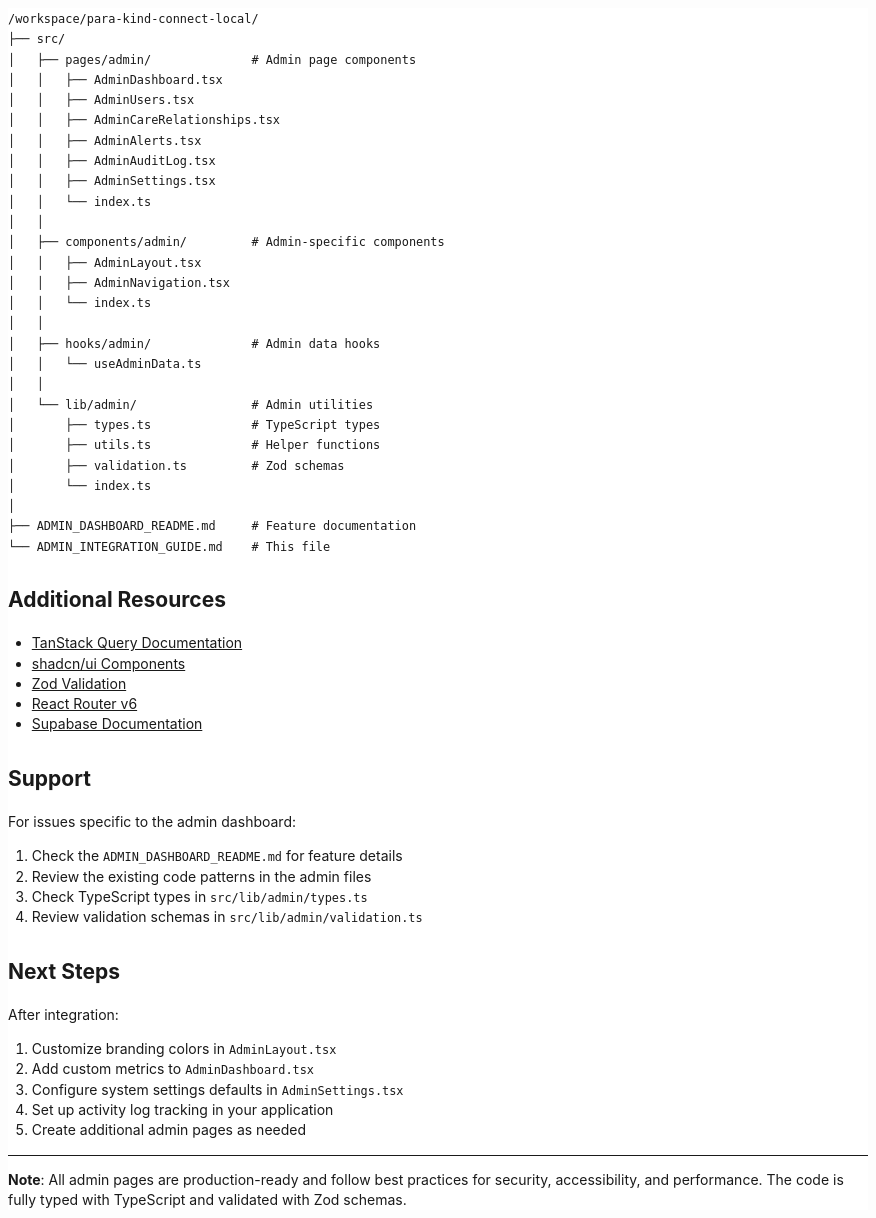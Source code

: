 ```
/workspace/para-kind-connect-local/
├── src/
│   ├── pages/admin/              # Admin page components
│   │   ├── AdminDashboard.tsx
│   │   ├── AdminUsers.tsx
│   │   ├── AdminCareRelationships.tsx
│   │   ├── AdminAlerts.tsx
│   │   ├── AdminAuditLog.tsx
│   │   ├── AdminSettings.tsx
│   │   └── index.ts
│   │
│   ├── components/admin/         # Admin-specific components
│   │   ├── AdminLayout.tsx
│   │   ├── AdminNavigation.tsx
│   │   └── index.ts
│   │
│   ├── hooks/admin/              # Admin data hooks
│   │   └── useAdminData.ts
│   │
│   └── lib/admin/                # Admin utilities
│       ├── types.ts              # TypeScript types
│       ├── utils.ts              # Helper functions
│       ├── validation.ts         # Zod schemas
│       └── index.ts
│
├── ADMIN_DASHBOARD_README.md     # Feature documentation
└── ADMIN_INTEGRATION_GUIDE.md    # This file
```

## Additional Resources

- [TanStack Query Documentation](https://tanstack.com/query/latest)
- [shadcn/ui Components](https://ui.shadcn.com/)
- [Zod Validation](https://zod.dev/)
- [React Router v6](https://reactrouter.com/)
- [Supabase Documentation](https://supabase.com/docs)

## Support

For issues specific to the admin dashboard:
1. Check the `ADMIN_DASHBOARD_README.md` for feature details
2. Review the existing code patterns in the admin files
3. Check TypeScript types in `src/lib/admin/types.ts`
4. Review validation schemas in `src/lib/admin/validation.ts`

## Next Steps

After integration:
1. Customize branding colors in `AdminLayout.tsx`
2. Add custom metrics to `AdminDashboard.tsx`
3. Configure system settings defaults in `AdminSettings.tsx`
4. Set up activity log tracking in your application
5. Create additional admin pages as needed

---

**Note**: All admin pages are production-ready and follow best practices for security, accessibility, and performance. The code is fully typed with TypeScript and validated with Zod schemas.
